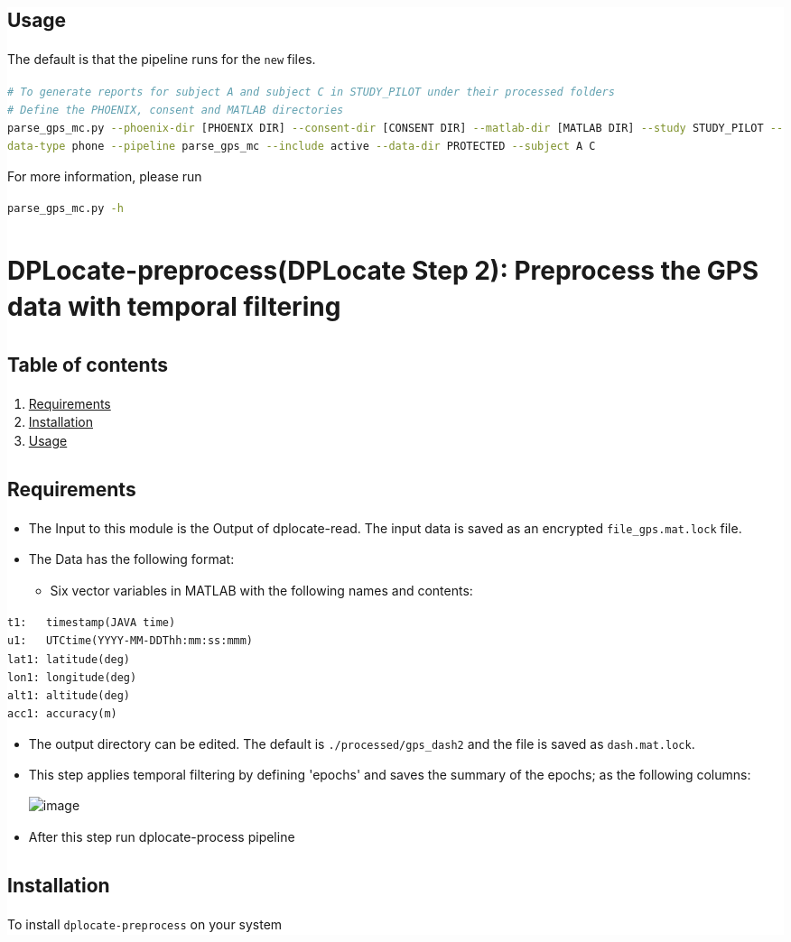 ## Usage
The default is that the pipeline runs for the `new` files.

```bash
# To generate reports for subject A and subject C in STUDY_PILOT under their processed folders
# Define the PHOENIX, consent and MATLAB directories 
parse_gps_mc.py --phoenix-dir [PHOENIX DIR] --consent-dir [CONSENT DIR] --matlab-dir [MATLAB DIR] --study STUDY_PILOT --data-type phone --pipeline parse_gps_mc --include active --data-dir PROTECTED --subject A C

```

For more information, please run

```bash
parse_gps_mc.py -h
```
# DPLocate-preprocess(DPLocate Step 2): Preprocess the GPS data with temporal filtering

## Table of contents
1. [Requirements](#requirements)
2. [Installation](#installation)
3. [Usage](#usage)

## Requirements
- The Input to this module is the Output of dplocate-read. The input data is saved as an encrypted
  `file_gps.mat.lock` file.
 
- The Data has the following format:
    - Six vector variables in MATLAB with the following names and contents:

```text
t1:   timestamp(JAVA time)
u1:   UTCtime(YYYY-MM-DDThh:mm:ss:mmm)
lat1: latitude(deg)
lon1: longitude(deg)
alt1: altitude(deg)
acc1: accuracy(m)
```

- The output directory can be edited. The default is `./processed/gps_dash2` and the 
  file is saved as `dash.mat.lock`.
  
- This step applies temporal filtering by defining 'epochs' 
  and saves the summary of the epochs; as the following columns:
  
  ![image](https://user-images.githubusercontent.com/69796473/124317866-d81df380-db45-11eb-9db0-262e0a6e4044.png)

- After this step run dplocate-process pipeline

## Installation
To install `dplocate-preprocess` on your system
